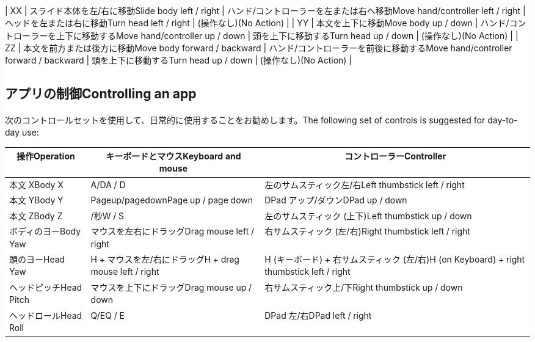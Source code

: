 |  <span data-ttu-id="a5ea8-252">X</span><span class="sxs-lookup"><span data-stu-id="a5ea8-252">X</span></span> |  <span data-ttu-id="a5ea8-253">スライド本体を左/右に移動</span><span class="sxs-lookup"><span data-stu-id="a5ea8-253">Slide body left / right</span></span> |  <span data-ttu-id="a5ea8-254">ハンド/コントローラーを左または右へ移動</span><span class="sxs-lookup"><span data-stu-id="a5ea8-254">Move hand/controller left / right</span></span> |  <span data-ttu-id="a5ea8-255">ヘッドを左または右に移動</span><span class="sxs-lookup"><span data-stu-id="a5ea8-255">Turn head left / right</span></span> | <span data-ttu-id="a5ea8-256">(操作なし)</span><span class="sxs-lookup"><span data-stu-id="a5ea8-256">(No Action)</span></span> |
|  <span data-ttu-id="a5ea8-257">Y</span><span class="sxs-lookup"><span data-stu-id="a5ea8-257">Y</span></span> |  <span data-ttu-id="a5ea8-258">本文を上下に移動</span><span class="sxs-lookup"><span data-stu-id="a5ea8-258">Move body up / down</span></span> |  <span data-ttu-id="a5ea8-259">ハンド/コントローラーを上下に移動する</span><span class="sxs-lookup"><span data-stu-id="a5ea8-259">Move hand/controller up / down</span></span> |  <span data-ttu-id="a5ea8-260">頭を上下に移動する</span><span class="sxs-lookup"><span data-stu-id="a5ea8-260">Turn head up / down</span></span> | <span data-ttu-id="a5ea8-261">(操作なし)</span><span class="sxs-lookup"><span data-stu-id="a5ea8-261">(No Action)</span></span> |
|  <span data-ttu-id="a5ea8-262">Z</span><span class="sxs-lookup"><span data-stu-id="a5ea8-262">Z</span></span> |  <span data-ttu-id="a5ea8-263">本文を前方または後方に移動</span><span class="sxs-lookup"><span data-stu-id="a5ea8-263">Move body forward / backward</span></span> |  <span data-ttu-id="a5ea8-264">ハンド/コントローラーを前後に移動する</span><span class="sxs-lookup"><span data-stu-id="a5ea8-264">Move hand/controller forward / backward</span></span> |  <span data-ttu-id="a5ea8-265">頭を上下に移動する</span><span class="sxs-lookup"><span data-stu-id="a5ea8-265">Turn head up / down</span></span> | <span data-ttu-id="a5ea8-266">(操作なし)</span><span class="sxs-lookup"><span data-stu-id="a5ea8-266">(No Action)</span></span> |
 
 
## <a name="controlling-an-app"></a><span data-ttu-id="a5ea8-267">アプリの制御</span><span class="sxs-lookup"><span data-stu-id="a5ea8-267">Controlling an app</span></span>

<span data-ttu-id="a5ea8-268">次のコントロールセットを使用して、日常的に使用することをお勧めします。</span><span class="sxs-lookup"><span data-stu-id="a5ea8-268">The following set of controls is suggested for day-to-day use:</span></span>

|  <span data-ttu-id="a5ea8-269">操作</span><span class="sxs-lookup"><span data-stu-id="a5ea8-269">Operation</span></span> |  <span data-ttu-id="a5ea8-270">キーボードとマウス</span><span class="sxs-lookup"><span data-stu-id="a5ea8-270">Keyboard and mouse</span></span> |  <span data-ttu-id="a5ea8-271">コントローラー</span><span class="sxs-lookup"><span data-stu-id="a5ea8-271">Controller</span></span> | 
|----------|----------|----------|
|  <span data-ttu-id="a5ea8-272">本文 X</span><span class="sxs-lookup"><span data-stu-id="a5ea8-272">Body X</span></span> |  <span data-ttu-id="a5ea8-273">A/D</span><span class="sxs-lookup"><span data-stu-id="a5ea8-273">A / D</span></span> |  <span data-ttu-id="a5ea8-274">左のサムスティック左/右</span><span class="sxs-lookup"><span data-stu-id="a5ea8-274">Left thumbstick left / right</span></span> | 
|  <span data-ttu-id="a5ea8-275">本文 Y</span><span class="sxs-lookup"><span data-stu-id="a5ea8-275">Body Y</span></span> |  <span data-ttu-id="a5ea8-276">Pageup/pagedown</span><span class="sxs-lookup"><span data-stu-id="a5ea8-276">Page up / page down</span></span> |  <span data-ttu-id="a5ea8-277">DPad アップ/ダウン</span><span class="sxs-lookup"><span data-stu-id="a5ea8-277">DPad up / down</span></span> | 
|  <span data-ttu-id="a5ea8-278">本文 Z</span><span class="sxs-lookup"><span data-stu-id="a5ea8-278">Body Z</span></span> |  <span data-ttu-id="a5ea8-279">/秒</span><span class="sxs-lookup"><span data-stu-id="a5ea8-279">W / S</span></span> |  <span data-ttu-id="a5ea8-280">左のサムスティック (上下)</span><span class="sxs-lookup"><span data-stu-id="a5ea8-280">Left thumbstick up / down</span></span> | 
|  <span data-ttu-id="a5ea8-281">ボディのヨー</span><span class="sxs-lookup"><span data-stu-id="a5ea8-281">Body Yaw</span></span> |  <span data-ttu-id="a5ea8-282">マウスを左右にドラッグ</span><span class="sxs-lookup"><span data-stu-id="a5ea8-282">Drag mouse left / right</span></span> |  <span data-ttu-id="a5ea8-283">右サムスティック (左/右)</span><span class="sxs-lookup"><span data-stu-id="a5ea8-283">Right thumbstick left / right</span></span> | 
|  <span data-ttu-id="a5ea8-284">頭のヨー</span><span class="sxs-lookup"><span data-stu-id="a5ea8-284">Head Yaw</span></span> |  <span data-ttu-id="a5ea8-285">H + マウスを左/右にドラッグ</span><span class="sxs-lookup"><span data-stu-id="a5ea8-285">H + drag mouse left / right</span></span> |  <span data-ttu-id="a5ea8-286">H (キーボード) + 右サムスティック (左/右)</span><span class="sxs-lookup"><span data-stu-id="a5ea8-286">H (on Keyboard) + right thumbstick left / right</span></span> | 
|  <span data-ttu-id="a5ea8-287">ヘッドピッチ</span><span class="sxs-lookup"><span data-stu-id="a5ea8-287">Head Pitch</span></span> |  <span data-ttu-id="a5ea8-288">マウスを上下にドラッグ</span><span class="sxs-lookup"><span data-stu-id="a5ea8-288">Drag mouse up / down</span></span> |  <span data-ttu-id="a5ea8-289">右サムスティック上/下</span><span class="sxs-lookup"><span data-stu-id="a5ea8-289">Right thumbstick up / down</span></span> | 
|  <span data-ttu-id="a5ea8-290">ヘッドロール</span><span class="sxs-lookup"><span data-stu-id="a5ea8-290">Head Roll</span></span> |  <span data-ttu-id="a5ea8-291">Q/E</span><span class="sxs-lookup"><span data-stu-id="a5ea8-291">Q / E</span></span> |  <span data-ttu-id="a5ea8-292">DPad 左/右</span><span class="sxs-lookup"><span data-stu-id="a5ea8-292">DPad left / right</span></span> | 